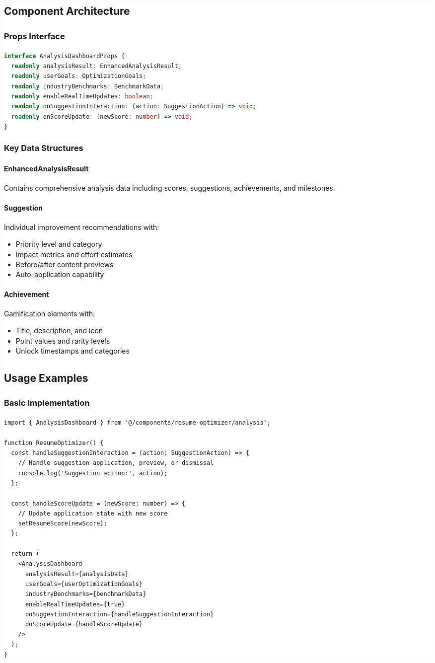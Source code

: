 ## Component Architecture

### Props Interface

```typescript
interface AnalysisDashboardProps {
  readonly analysisResult: EnhancedAnalysisResult;
  readonly userGoals: OptimizationGoals;
  readonly industryBenchmarks: BenchmarkData;
  readonly enableRealTimeUpdates: boolean;
  readonly onSuggestionInteraction: (action: SuggestionAction) => void;
  readonly onScoreUpdate: (newScore: number) => void;
}
```

### Key Data Structures

#### EnhancedAnalysisResult
Contains comprehensive analysis data including scores, suggestions, achievements, and milestones.

#### Suggestion
Individual improvement recommendations with:
- Priority level and category
- Impact metrics and effort estimates
- Before/after content previews
- Auto-application capability

#### Achievement
Gamification elements with:
- Title, description, and icon
- Point values and rarity levels
- Unlock timestamps and categories

## Usage Examples

### Basic Implementation

```tsx
import { AnalysisDashboard } from '@/components/resume-optimizer/analysis';

function ResumeOptimizer() {
  const handleSuggestionInteraction = (action: SuggestionAction) => {
    // Handle suggestion application, preview, or dismissal
    console.log('Suggestion action:', action);
  };

  const handleScoreUpdate = (newScore: number) => {
    // Update application state with new score
    setResumeScore(newScore);
  };

  return (
    <AnalysisDashboard
      analysisResult={analysisData}
      userGoals={userOptimizationGoals}
      industryBenchmarks={benchmarkData}
      enableRealTimeUpdates={true}
      onSuggestionInteraction={handleSuggestionInteraction}
      onScoreUpdate={handleScoreUpdate}
    />
  );
}
```